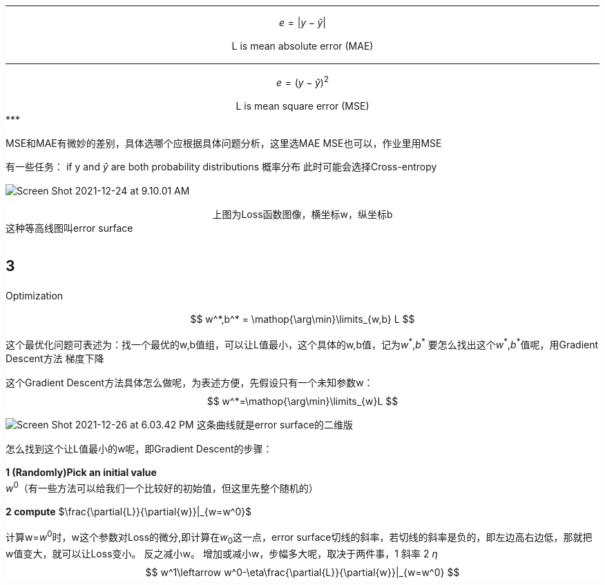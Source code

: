 ***

$$
e=\left|y-\widehat{y}\right|        
$$
<center>L is mean absolute error (MAE)</center>  

***

$$
e=(y-\widehat{y})^2
$$
<center>L is mean square error (MSE)</center>
***

MSE和MAE有微妙的差别，具体选哪个应根据具体问题分析，这里选MAE
MSE也可以，作业里用MSE


有一些任务：
if y and $\widehat{y}$ are both probability distributions 概率分布
此时可能会选择Cross-entropy

![Screen Shot 2021-12-24 at 9.10.01 AM](https://raw.githubusercontent.com/lunnche/picgo-image/main/Screen%20Shot%202021-12-24%20at%209.10.01%20AM.png)
<center>上图为Loss函数图像，横坐标w，纵坐标b</center>
这种等高线图叫error surface

## 3
Optimization  

$$
w^*,b^* = \mathop{\arg\min}\limits_{w,b} L
$$

这个最优化问题可表述为：找一个最优的w,b值组，可以让L值最小，这个具体的w,b值，记为$w^*$,$b^*$
要怎么找出这个$w^*$,$b^*$值呢，用Gradient Descent方法 梯度下降

这个Gradient Descent方法具体怎么做呢，为表述方便，先假设只有一个未知参数w：
$$
w^*=\mathop{\arg\min}\limits_{w}L
$$

![Screen Shot 2021-12-26 at 6.03.42 PM](https://raw.githubusercontent.com/lunnche/picgo-image/main/Screen%20Shot%202021-12-26%20at%206.03.42%20PM.png)
这条曲线就是error surface的二维版


怎么找到这个让L值最小的w呢，即Gradient Descent的步骤：

**1 (Randomly)Pick an initial value**  
   $w^0$（有一些方法可以给我们一个比较好的初始值，但这里先整个随机的）

**2 compute**
   $\frac{\partial{L}}{\partial{w}}|_{w=w^0}$   

   计算w=$w^0$时，w这个参数对Loss的微分,即计算在$w_0$这一点，error surface切线的斜率，若切线的斜率是负的，即左边高右边低，那就把w值变大，就可以让Loss变小。
    反之减小w。
    增加或减小w，步幅多大呢，取决于两件事，1 斜率 2 $\eta$
    $$
    w^1\leftarrow w^0-\eta\frac{\partial{L}}{\partial{w}}|_{w=w^0}
    $$
